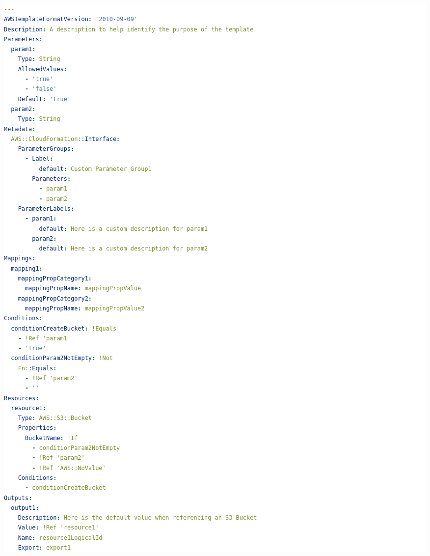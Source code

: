 ```yml
---
AWSTemplateFormatVersion: '2010-09-09'
Description: A description to help identify the purpose of the template
Parameters:
  param1:
    Type: String
    AllowedValues:
      - 'true'
      - 'false'
    Default: 'true'
  param2:
    Type: String
Metadata:
  AWS::CloudFormation::Interface:
    ParameterGroups:
      - Label:
          default: Custom Parameter Group1
        Parameters:
          - param1
          - param2
    ParameterLabels:
      - param1:
          default: Here is a custom description for param1
        param2:
          default: Here is a custom description for param2
Mappings:
  mapping1:
    mappingPropCategory1:
      mappingPropName: mappingPropValue
    mappingPropCategory2:
      mappingPropName: mappingPropValue2
Conditions:
  conditionCreateBucket: !Equals
    - !Ref 'param1'
    - 'true'
  conditionParam2NotEmpty: !Not
    Fn::Equals:
      - !Ref 'param2'
      - ''
Resources:
  resource1:
    Type: AWS::S3::Bucket
    Properties:
      BucketName: !If
        - conditionParam2NotEmpty
        - !Ref 'param2'
        - !Ref 'AWS::NoValue'
    Conditions:
      - conditionCreateBucket
Outputs:
  output1:
    Description: Here is the default value when referencing an S3 Bucket
    Value: !Ref 'resource1'
    Name: resource1LogicalId
    Export: export1
```
